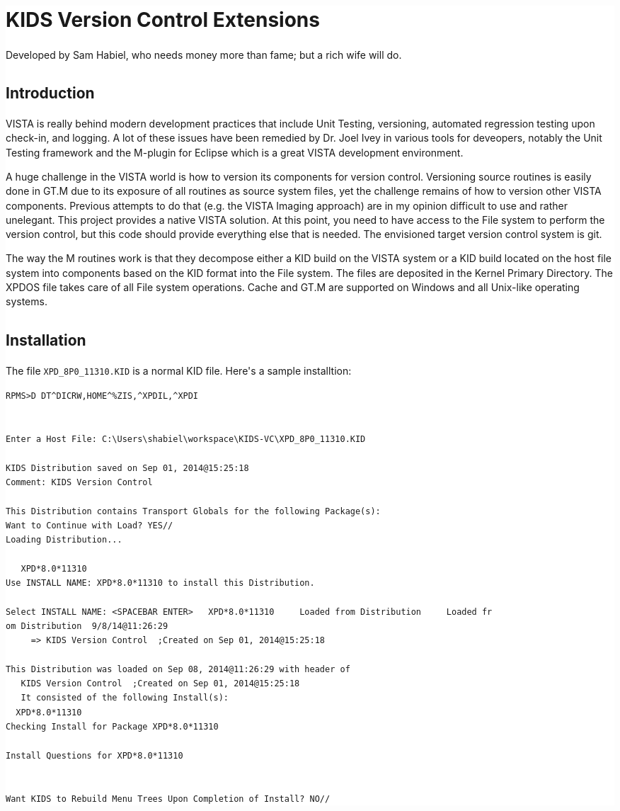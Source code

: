 # KIDS Version Control Extensions
Developed by Sam Habiel, who needs money more than fame; but a rich wife will do.

## Introduction
VISTA is really behind modern development practices that include Unit Testing, versioning, automated regression testing upon check-in, and logging. A lot of these issues have been remedied by Dr. Joel Ivey in various tools for deveopers, notably the Unit Testing framework and the M-plugin for Eclipse which is a great VISTA development environment.

A huge challenge in the VISTA world is how to version its components for version control. Versioning source routines is easily done in GT.M due to its exposure of all routines as source system files, yet the challenge remains of how to version other VISTA components. Previous attempts to do that (e.g. the VISTA Imaging approach) are in my opinion difficult to use and rather unelegant. This project provides a native VISTA solution. At this point, you need to have access to the File system to perform the version control, but this code should provide everything else that is needed. The envisioned target version control system is git.

The way the M routines work is that they decompose either a KID build on the VISTA system or a KID build located on the host file system into components based on the KID format into the File system. The files are deposited in the Kernel Primary Directory. The XPDOS file takes care of all File system operations. Cache and GT.M are supported on Windows and all Unix-like operating systems.

## Installation
The file `XPD_8P0_11310.KID` is a normal KID file. Here's a sample installtion:

	RPMS>D DT^DICRW,HOME^%ZIS,^XPDIL,^XPDI


	Enter a Host File: C:\Users\shabiel\workspace\KIDS-VC\XPD_8P0_11310.KID

	KIDS Distribution saved on Sep 01, 2014@15:25:18
	Comment: KIDS Version Control

	This Distribution contains Transport Globals for the following Package(s):
	Want to Continue with Load? YES//
	Loading Distribution...

	   XPD*8.0*11310
	Use INSTALL NAME: XPD*8.0*11310 to install this Distribution.

	Select INSTALL NAME: <SPACEBAR ENTER>   XPD*8.0*11310     Loaded from Distribution     Loaded fr
	om Distribution  9/8/14@11:26:29
	     => KIDS Version Control  ;Created on Sep 01, 2014@15:25:18

	This Distribution was loaded on Sep 08, 2014@11:26:29 with header of
	   KIDS Version Control  ;Created on Sep 01, 2014@15:25:18
	   It consisted of the following Install(s):
	  XPD*8.0*11310
	Checking Install for Package XPD*8.0*11310

	Install Questions for XPD*8.0*11310


	Want KIDS to Rebuild Menu Trees Upon Completion of Install? NO//
